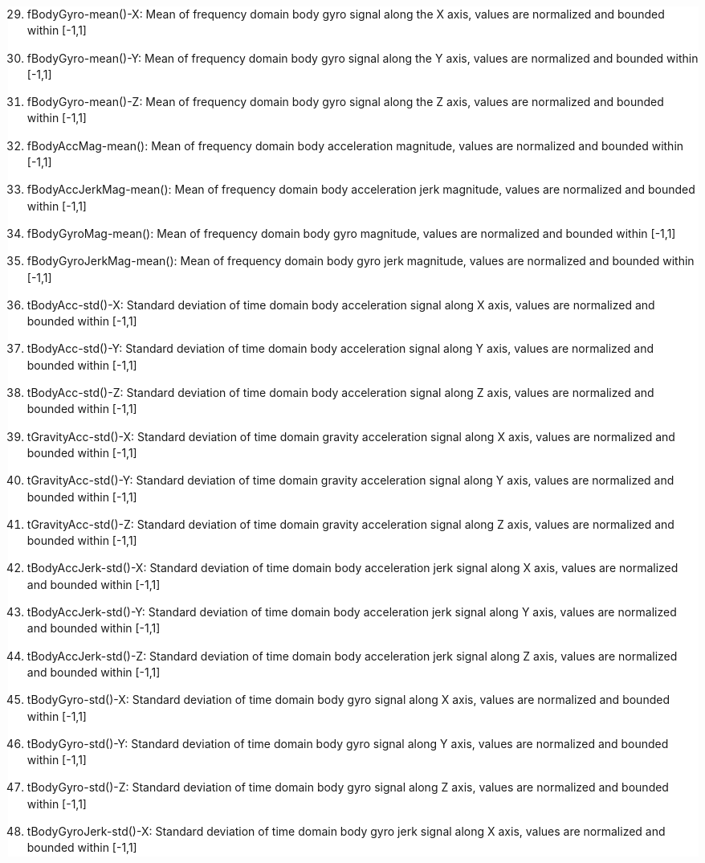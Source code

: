 29. fBodyGyro-mean()-X: Mean of frequency domain body gyro signal along the X axis, values are normalized and bounded within [-1,1] 

30. fBodyGyro-mean()-Y: Mean of frequency domain body gyro signal along the Y axis, values are normalized and bounded within [-1,1] 

31. fBodyGyro-mean()-Z: Mean of frequency domain body gyro signal along the Z axis, values are normalized and bounded within [-1,1] 

32. fBodyAccMag-mean(): Mean of frequency domain body acceleration magnitude, values are normalized and bounded within [-1,1] 

33. fBodyAccJerkMag-mean(): Mean of frequency domain body  acceleration jerk magnitude, values are normalized and bounded within [-1,1]

34. fBodyGyroMag-mean(): Mean of frequency domain body gyro magnitude, values are normalized and bounded within [-1,1]

35. fBodyGyroJerkMag-mean(): Mean of frequency domain body gyro jerk magnitude, values are normalized and bounded within [-1,1]

36. tBodyAcc-std()-X: Standard deviation of time domain body acceleration signal along X axis, values are normalized and bounded within [-1,1]

37. tBodyAcc-std()-Y: Standard deviation of time domain body acceleration signal along Y axis, values are normalized and bounded within [-1,1] 

38. tBodyAcc-std()-Z: Standard deviation of time domain body acceleration signal along Z axis, values are normalized and bounded within [-1,1] 

39. tGravityAcc-std()-X: Standard deviation of time domain gravity acceleration signal along X axis, values are normalized and bounded within [-1,1] 

40. tGravityAcc-std()-Y: Standard deviation of time domain gravity acceleration signal along Y axis, values are normalized and bounded within [-1,1] 

41. tGravityAcc-std()-Z: Standard deviation of time domain gravity acceleration signal along Z axis, values are normalized and bounded within [-1,1] 

42. tBodyAccJerk-std()-X: Standard deviation of time domain body acceleration jerk signal along X axis, values are normalized and bounded within [-1,1] 

43. tBodyAccJerk-std()-Y: Standard deviation of time domain body acceleration jerk signal along Y axis, values are normalized and bounded within [-1,1] 

44. tBodyAccJerk-std()-Z: Standard deviation of time domain body acceleration jerk signal along Z axis, values are normalized and bounded within [-1,1] 

45. tBodyGyro-std()-X: Standard deviation of time domain body gyro signal along X axis, values are normalized and bounded within [-1,1] 

46. tBodyGyro-std()-Y: Standard deviation of time domain body gyro signal along Y axis, values are normalized and bounded within [-1,1] 

47. tBodyGyro-std()-Z: Standard deviation of time domain body gyro signal along Z axis, values are normalized and bounded within [-1,1] 

48. tBodyGyroJerk-std()-X: Standard deviation of time domain body gyro jerk signal along X axis, values are normalized and bounded within [-1,1]
